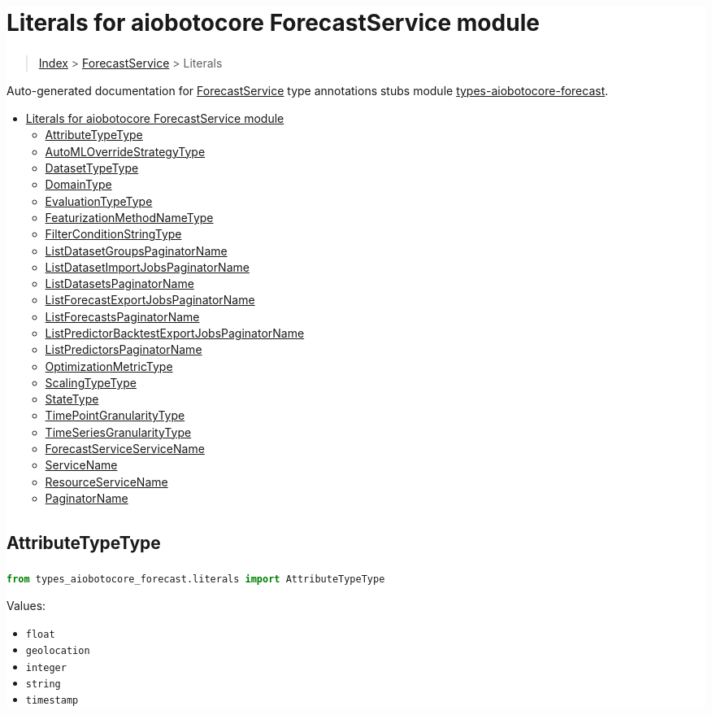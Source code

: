 <a id="literals-for-aiobotocore-forecastservice-module"></a>

# Literals for aiobotocore ForecastService module

> [Index](../README.md) > [ForecastService](./README.md) > Literals

Auto-generated documentation for
[ForecastService](https://boto3.amazonaws.com/v1/documentation/api/latest/reference/services/forecast.html#ForecastService)
type annotations stubs module
[types-aiobotocore-forecast](https://pypi.org/project/types-aiobotocore-forecast/).

- [Literals for aiobotocore ForecastService module](#literals-for-aiobotocore-forecastservice-module)
  - [AttributeTypeType](#attributetypetype)
  - [AutoMLOverrideStrategyType](#automloverridestrategytype)
  - [DatasetTypeType](#datasettypetype)
  - [DomainType](#domaintype)
  - [EvaluationTypeType](#evaluationtypetype)
  - [FeaturizationMethodNameType](#featurizationmethodnametype)
  - [FilterConditionStringType](#filterconditionstringtype)
  - [ListDatasetGroupsPaginatorName](#listdatasetgroupspaginatorname)
  - [ListDatasetImportJobsPaginatorName](#listdatasetimportjobspaginatorname)
  - [ListDatasetsPaginatorName](#listdatasetspaginatorname)
  - [ListForecastExportJobsPaginatorName](#listforecastexportjobspaginatorname)
  - [ListForecastsPaginatorName](#listforecastspaginatorname)
  - [ListPredictorBacktestExportJobsPaginatorName](#listpredictorbacktestexportjobspaginatorname)
  - [ListPredictorsPaginatorName](#listpredictorspaginatorname)
  - [OptimizationMetricType](#optimizationmetrictype)
  - [ScalingTypeType](#scalingtypetype)
  - [StateType](#statetype)
  - [TimePointGranularityType](#timepointgranularitytype)
  - [TimeSeriesGranularityType](#timeseriesgranularitytype)
  - [ForecastServiceServiceName](#forecastserviceservicename)
  - [ServiceName](#servicename)
  - [ResourceServiceName](#resourceservicename)
  - [PaginatorName](#paginatorname)

<a id="attributetypetype"></a>

## AttributeTypeType

```python
from types_aiobotocore_forecast.literals import AttributeTypeType
```

Values:

- `float`
- `geolocation`
- `integer`
- `string`
- `timestamp`
